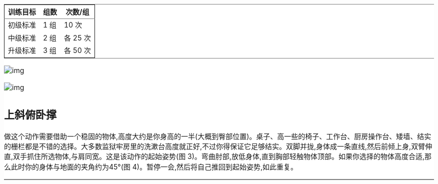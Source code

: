 <table border="2" cellspacing="0" cellpadding="6" rules="groups" frame="hsides">


<colgroup>
<col  class="org-left" />

<col  class="org-left" />

<col  class="org-left" />
</colgroup>
<thead>
<tr>
<th scope="col" class="org-left">训练目标</th>
<th scope="col" class="org-left">组数</th>
<th scope="col" class="org-left">次数/组</th>
</tr>
</thead>

<tbody>
<tr>
<td class="org-left">初级标准</td>
<td class="org-left">1 组</td>
<td class="org-left">10 次</td>
</tr>


<tr>
<td class="org-left">中级标准</td>
<td class="org-left">2 组</td>
<td class="org-left">各 25 次</td>
</tr>


<tr>
<td class="org-left">升级标准</td>
<td class="org-left">3 组</td>
<td class="org-left">各 50 次</td>
</tr>
</tbody>
</table>

![img](http://77g45f.com1.z0.glb.clouddn.com/%E5%9B%9A%E5%BE%92%E5%81%A5%E8%BA%AB1.png)

![img](http://77g45f.com1.z0.glb.clouddn.com/%E5%9B%9A%E5%BE%92%E5%81%A5%E8%BA%AB2.png)

## 上斜俯卧撑<a id="orgheadline3"></a>

做这个动作需要借助一个稳固的物体,高度大约是你身高的一半(大概到臀部位置)。桌子、高一些的椅子、工作台、厨房操作台、矮墙、结实的栅栏都是不错的选择。大多数监狱牢房里的洗漱台高度就正好,不过你得保证它足够结实。双脚并拢,身体成一条直线,然后前倾上身,双臂伸直,双手抓住所选物体,与肩同宽。这是该动作的起始姿势(图 3)。弯曲肘部,放低身体,直到胸部轻触物体顶部。如果你选择的物体高度合适,那么此时你的身体与地面的夹角约为45°(图 4)。暂停一会,然后将自己推回到起始姿势,如此重复。

<table border="2" cellspacing="0" cellpadding="6" rules="groups" frame="hsides">


<colgroup>
<col  class="org-left" />
